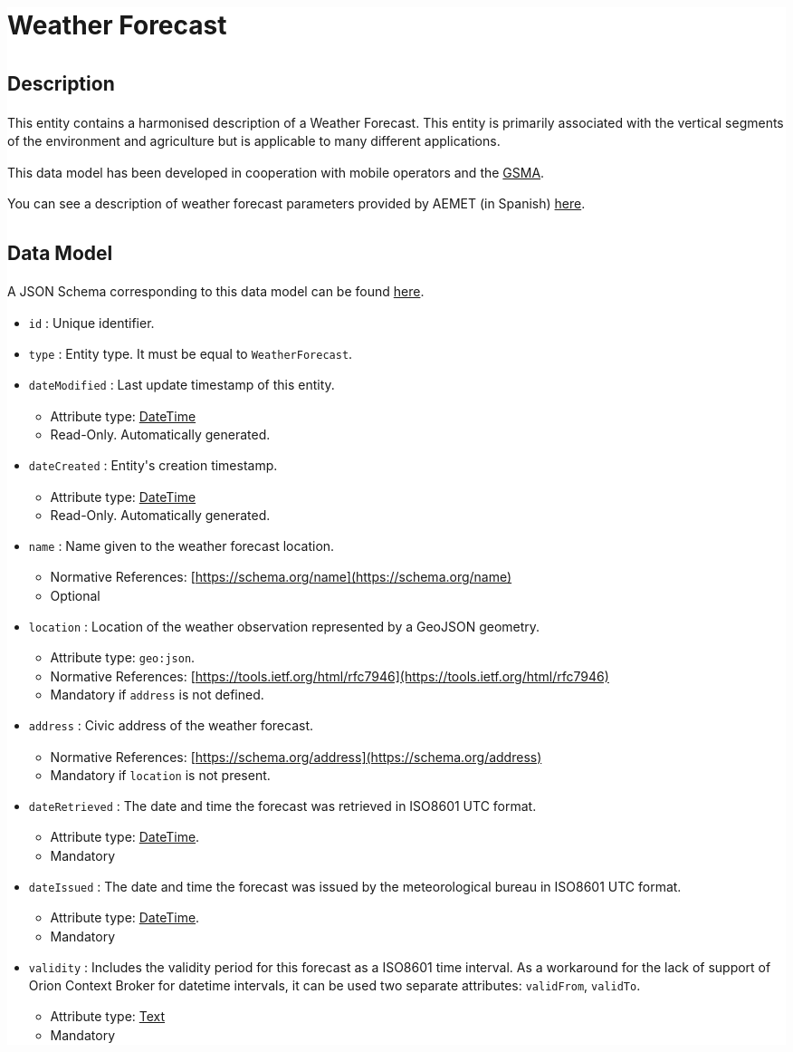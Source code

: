 # Weather Forecast

## Description

This entity contains a harmonised description of a Weather Forecast. This entity is primarily
associated with the vertical segments of the environment and agriculture but is applicable to
many different applications.

This data model has been developed in cooperation with mobile operators and the [GSMA](http://www.gsma.com/connectedliving/iot-big-data/).

You can see a description of weather forecast parameters provided by AEMET (in Spanish) [here](http://www.aemet.es/es/eltiempo/prediccion/municipios/ayuda). 

## Data Model

A JSON Schema corresponding to this data model can be found [here](http://fiware.github.io/dataModels/specs/Weather/WeatherForecast/schema.json).

+ `id` : Unique identifier. 

+ `type` : Entity type. It must be equal to `WeatherForecast`.

+ `dateModified` : Last update timestamp of this entity.
    + Attribute type: [DateTime](https://schema.org/DateTime)
    + Read-Only. Automatically generated.

+ `dateCreated` : Entity's creation timestamp.
    + Attribute type: [DateTime](https://schema.org/DateTime)
    + Read-Only. Automatically generated.
    
+ `name` : Name given to the weather forecast location.
    + Normative References: [https://schema.org/name](https://schema.org/name)
    + Optional

+ `location` : Location of the weather observation represented by a GeoJSON geometry. 
    + Attribute type: `geo:json`.
    + Normative References: [https://tools.ietf.org/html/rfc7946](https://tools.ietf.org/html/rfc7946)
    + Mandatory if `address` is not defined. 
    
+ `address` : Civic address of the weather forecast. 
    + Normative References: [https://schema.org/address](https://schema.org/address)
    + Mandatory if `location` is not present. 
    
+ `dateRetrieved` : The date and time the forecast was retrieved in ISO8601 UTC format.
    + Attribute type: [DateTime](https://schema.org/DateTime). 
    + Mandatory
    
+ `dateIssued` : The date and time the forecast was issued by the meteorological bureau in ISO8601 UTC format.
    + Attribute type: [DateTime](https://schema.org/DateTime).
    + Mandatory
    
+ `validity` : Includes the validity period for this forecast as a ISO8601 time interval. As a workaround for
the lack of support of Orion Context Broker for datetime intervals, it can be used two separate attributes: `validFrom`, `validTo`. 
    + Attribute type: [Text](https://schema.org/Text)
    + Mandatory
    